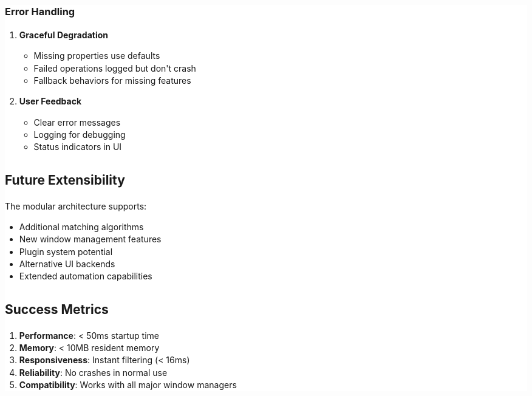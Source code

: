 ### Error Handling

1. **Graceful Degradation**
   - Missing properties use defaults
   - Failed operations logged but don't crash
   - Fallback behaviors for missing features

2. **User Feedback**
   - Clear error messages
   - Logging for debugging
   - Status indicators in UI

## Future Extensibility

The modular architecture supports:
- Additional matching algorithms
- New window management features
- Plugin system potential
- Alternative UI backends
- Extended automation capabilities

## Success Metrics

1. **Performance**: < 50ms startup time
2. **Memory**: < 10MB resident memory
3. **Responsiveness**: Instant filtering (< 16ms)
4. **Reliability**: No crashes in normal use
5. **Compatibility**: Works with all major window managers